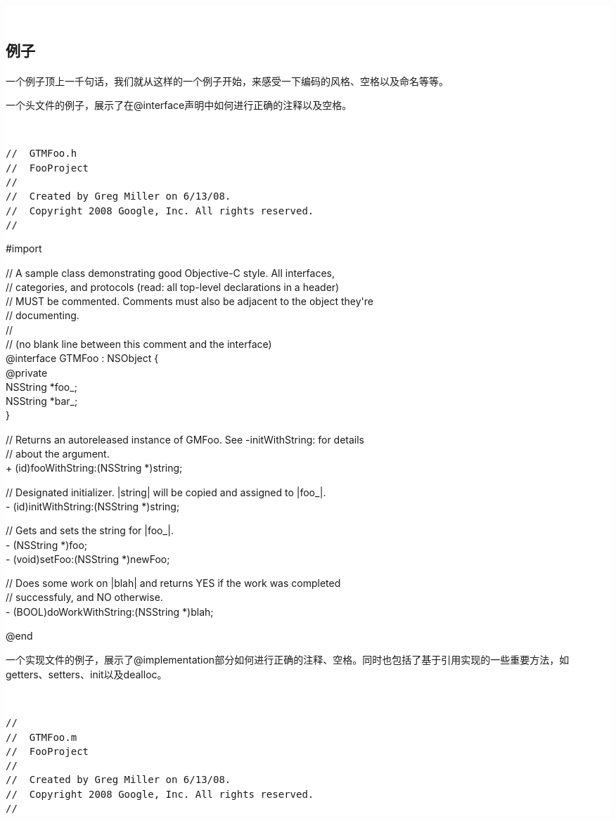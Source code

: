 <p>&nbsp;
<h2><a name="examples"></a>例子</h2>
一个例子顶上一千句话，我们就从这样的一个例子开始，来感受一下编码的风格、空格以及命名等等。</p>

<p>一个头文件的例子，展示了在@interface声明中如何进行正确的注释以及空格。</p>

<p>&nbsp;
<pre>//  GTMFoo.h
//  FooProject
//
//  Created by Greg Miller on 6/13/08.
//  Copyright 2008 Google, Inc. All rights reserved.
//</pre></p>

<p>#import </p>

<p>// A sample class demonstrating good Objective-C style. All interfaces,<br />
// categories, and protocols (read: all top-level declarations in a header)<br />
// MUST be commented. Comments must also be adjacent to the object they're<br />
// documenting.<br />
//<br />
// (no blank line between this comment and the interface)<br />
@interface GTMFoo : NSObject {<br />
@private<br />
    NSString *foo_;<br />
    NSString *bar_;<br />
}</p>

<p>// Returns an autoreleased instance of GMFoo. See -initWithString: for details<br />
// about the argument.<br />
+ (id)fooWithString:(NSString *)string;</p>

<p>// Designated initializer. |string| will be copied and assigned to |foo_|.<br />
- (id)initWithString:(NSString *)string;</p>

<p>// Gets and sets the string for |foo_|.<br />
- (NSString *)foo;<br />
- (void)setFoo:(NSString *)newFoo;</p>

<p>// Does some work on |blah| and returns YES if the work was completed<br />
// successfuly, and NO otherwise.<br />
- (BOOL)doWorkWithString:(NSString *)blah;</p>

<p>@end
&nbsp;</p>

<p>一个实现文件的例子，展示了@implementation部分如何进行正确的注释、空格。同时也包括了基于引用实现的一些重要方法，如getters、setters、init以及dealloc。</p>

<p>&nbsp;
<pre>//
//  GTMFoo.m
//  FooProject
//
//  Created by Greg Miller on 6/13/08.
//  Copyright 2008 Google, Inc. All rights reserved.
//</pre></p>
